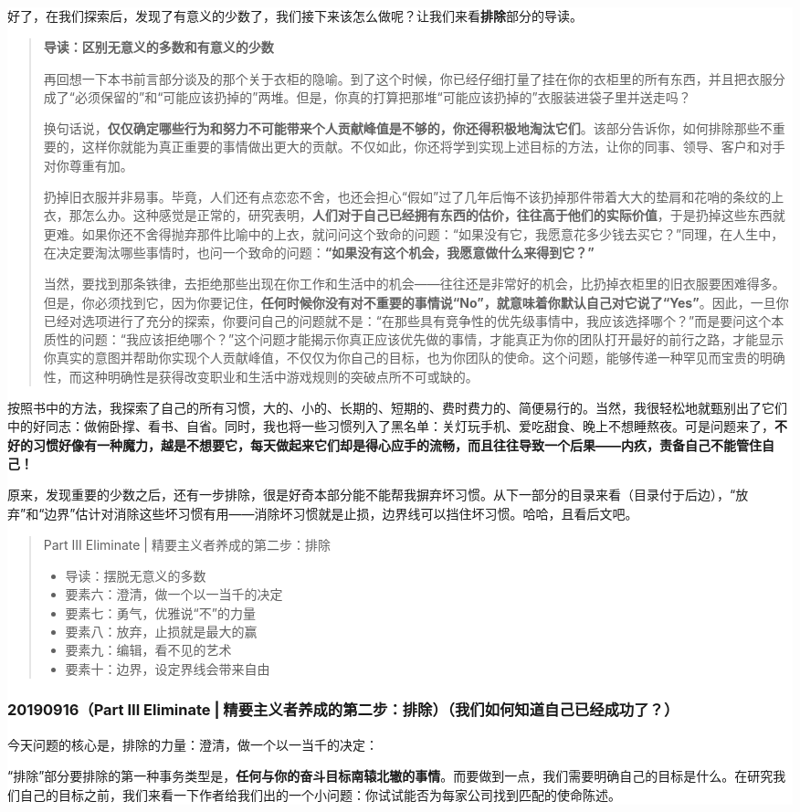 好了，在我们探索后，发现了有意义的少数了，我们接下来该怎么做呢？让我们来看**排除**部分的导读。

> **导读：区别无意义的多数和有意义的少数**
> 
> 再回想一下本书前言部分谈及的那个关于衣柜的隐喻。到了这个时候，你已经仔细打量了挂在你的衣柜里的所有东西，并且把衣服分成了“必须保留的”和“可能应该扔掉的”两堆。但是，你真的打算把那堆“可能应该扔掉的”衣服装进袋子里并送走吗？
> 
> 换句话说，**仅仅确定哪些行为和努力不可能带来个人贡献峰值是不够的，你还得积极地淘汰它们**。该部分告诉你，如何排除那些不重要的，这样你就能为真正重要的事情做出更大的贡献。不仅如此，你还将学到实现上述目标的方法，让你的同事、领导、客户和对手对你尊重有加。
> 
> 扔掉旧衣服并非易事。毕竟，人们还有点恋恋不舍，也还会担心“假如”过了几年后悔不该扔掉那件带着大大的垫肩和花哨的条纹的上衣，那怎么办。这种感觉是正常的，研究表明，**人们对于自己已经拥有东西的估价，往往高于他们的实际价值**，于是扔掉这些东西就更难。如果你还不舍得抛弃那件比喻中的上衣，就问问这个致命的问题：“如果没有它，我愿意花多少钱去买它？”同理，在人生中，在决定要淘汰哪些事情时，也问一个致命的问题：**“如果没有这个机会，我愿意做什么来得到它？”**
> 
> 当然，要找到那条铁律，去拒绝那些出现在你工作和生活中的机会——往往还是非常好的机会，比扔掉衣柜里的旧衣服要困难得多。但是，你必须找到它，因为你要记住，**任何时候你没有对不重要的事情说“No”，就意味着你默认自己对它说了“Yes”**。因此，一旦你已经对选项进行了充分的探索，你要问自己的问题就不是：“在那些具有竞争性的优先级事情中，我应该选择哪个？”而是要问这个本质性的问题：“我应该拒绝哪个？”这个问题才能揭示你真正应该优先做的事情，才能真正为你的团队打开最好的前行之路，才能显示你真实的意图并帮助你实现个人贡献峰值，不仅仅为你自己的目标，也为你团队的使命。这个问题，能够传递一种罕见而宝贵的明确性，而这种明确性是获得改变职业和生活中游戏规则的突破点所不可或缺的。

按照书中的方法，我探索了自己的所有习惯，大的、小的、长期的、短期的、费时费力的、简便易行的。当然，我很轻松地就甄别出了它们中的好同志：做俯卧撑、看书、自省。同时，我也将一些习惯列入了黑名单：关灯玩手机、爱吃甜食、晚上不想睡熬夜。可是问题来了，**不好的习惯好像有一种魔力，越是不想要它，每天做起来它们却是得心应手的流畅，而且往往导致一个后果——内疚，责备自己不能管住自己！**

原来，发现重要的少数之后，还有一步排除，很是好奇本部分能不能帮我摒弃坏习惯。从下一部分的目录来看（目录付于后边），“放弃”和“边界”估计对消除这些坏习惯有用——消除坏习惯就是止损，边界线可以挡住坏习惯。哈哈，且看后文吧。

> Part Ⅲ Eliminate | 精要主义者养成的第二步：排除
> 
>- 导读：摆脱无意义的多数
>- 要素六：澄清，做一个以一当千的决定
>- 要素七：勇气，优雅说“不”的力量
>- 要素八：放弃，止损就是最大的赢
>- 要素九：编辑，看不见的艺术
>- 要素十：边界，设定界线会带来自由

### 20190916（Part Ⅲ Eliminate | 精要主义者养成的第二步：排除）（我们如何知道自己已经成功了？）

今天问题的核心是，排除的力量：澄清，做一个以一当千的决定：

“排除”部分要排除的第一种事务类型是，**任何与你的奋斗目标南辕北辙的事情**。而要做到一点，我们需要明确自己的目标是什么。在研究我们自己的目标之前，我们来看一下作者给我们出的一个小问题：你试试能否为每家公司找到匹配的使命陈述。
